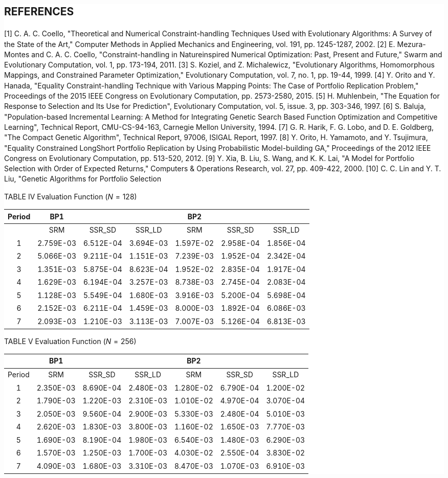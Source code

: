 ## REFERENCES

[1] C. A. C. Coello, "Theoretical and Numerical Constraint-handling Techniques Used with Evolutionary Algorithms: A Survey of the State of the Art," Computer Methods in Applied Mechanics and Engineering, vol. 191, pp. 1245-1287, 2002.
[2] E. Mezura-Montes and C. A. C. Coello, "Constraint-handling in Natureinspired Numerical Optimization: Past, Present and Future," Swarm and Evolutionary Computation, vol. 1, pp. 173-194, 2011.
[3] S. Koziel, and Z. Michalewicz, "Evolutionary Algorithms, Homomorphous Mappings, and Constrained Parameter Optimization," Evolutionary Computation, vol. 7, no. 1, pp. 19-44, 1999.
[4] Y. Orito and Y. Hanada, "Equality Constraint-handling Technique with Various Mapping Points: The Case of Portfolio Replication Problem," Proceedings of the 2015 IEEE Congress on Evolutionary Computation, pp. 2573-2580, 2015.
[5] H. Muhlenbein, "The Equation for Response to Selection and Its Use for Prediction", Evolutionary Computation, vol. 5, issue. 3, pp. 303-346, 1997.
[6] S. Baluja, "Population-based Incremental Learning: A Method for Integrating Genetic Search Based Function Optimization and Competitive Learning", Technical Report, CMU-CS-94-163, Carnegie Mellon University, 1994.
[7] G. R. Harik, F. G. Lobo, and D. E. Goldberg, "The Compact Genetic Algorithm", Technical Report, 97006, ISIGAL Report, 1997.
[8] Y. Orito, H. Yamamoto, and Y. Tsujimura, "Equality Constrained LongShort Portfolio Replication by Using Probabilistic Model-building GA," Proceedings of the 2012 IEEE Congress on Evolutionary Computation, pp. 513-520, 2012.
[9] Y. Xia, B. Liu, S. Wang, and K. K. Lai, "A Model for Portfolio Selection with Order of Expected Returns," Computers \& Operations Research, vol. 27, pp. 409-422, 2000.
[10] C. C. Lin and Y. T. Liu, "Genetic Algorithms for Portfolio Selection

TABLE IV
Evaluation Function $(N=128)$

| Period | BP1 |  |  | BP2 |  |  |
| :--: | :--: | :--: | :--: | :--: | :--: | :--: |
|  | SRM | SSR_SD | SSR_LD | SRM | SSR_SD | SSR_LD |
| 1 | 2.759E-03 | 6.512E-04 | 3.694E-03 | 1.597E-02 | 2.958E-04 | 1.856E-04 |
| 2 | 5.066E-03 | 9.211E-04 | 1.151E-03 | 7.239E-03 | 1.952E-04 | 2.342E-04 |
| 3 | 1.351E-03 | 5.875E-04 | 8.623E-04 | 1.952E-02 | 2.835E-04 | 1.917E-04 |
| 4 | 1.629E-03 | 6.194E-04 | 3.257E-03 | 8.738E-03 | 2.745E-04 | 2.083E-04 |
| 5 | 1.128E-03 | 5.549E-04 | 1.680E-03 | 3.916E-03 | 5.200E-04 | 5.698E-04 |
| 6 | 2.152E-03 | 6.211E-04 | 1.459E-03 | 8.000E-03 | 1.892E-04 | 6.086E-03 |
| 7 | 2.093E-03 | 1.210E-03 | 3.113E-03 | 7.007E-03 | 5.126E-04 | 6.813E-03 |

TABLE V
Evaluation Function $(N=256)$

|  | BP1 |  |  | BP2 |  |  |
| :--: | :--: | :--: | :--: | :--: | :--: | :--: |
| Period | SRM | SSR_SD | SSR_LD | SRM | SSR_SD | SSR_LD |
| 1 | 2.350E-03 | 8.690E-04 | 2.480E-03 | 1.280E-02 | 6.790E-04 | 1.200E-02 |
| 2 | 1.790E-03 | 1.220E-03 | 2.310E-03 | 1.010E-02 | 4.970E-04 | 3.070E-04 |
| 3 | 2.050E-03 | 9.560E-04 | 2.900E-03 | 5.330E-03 | 2.480E-04 | 5.010E-03 |
| 4 | 2.620E-03 | 1.830E-03 | 3.800E-03 | 1.160E-02 | 1.650E-03 | 7.770E-03 |
| 5 | 1.690E-03 | 8.190E-04 | 1.980E-03 | 6.540E-03 | 1.480E-03 | 6.290E-03 |
| 6 | 1.570E-03 | 1.250E-03 | 1.700E-03 | 4.030E-02 | 2.550E-04 | 3.830E-02 |
| 7 | 4.090E-03 | 1.680E-03 | 3.310E-03 | 8.470E-03 | 1.070E-03 | 6.910E-03 |
